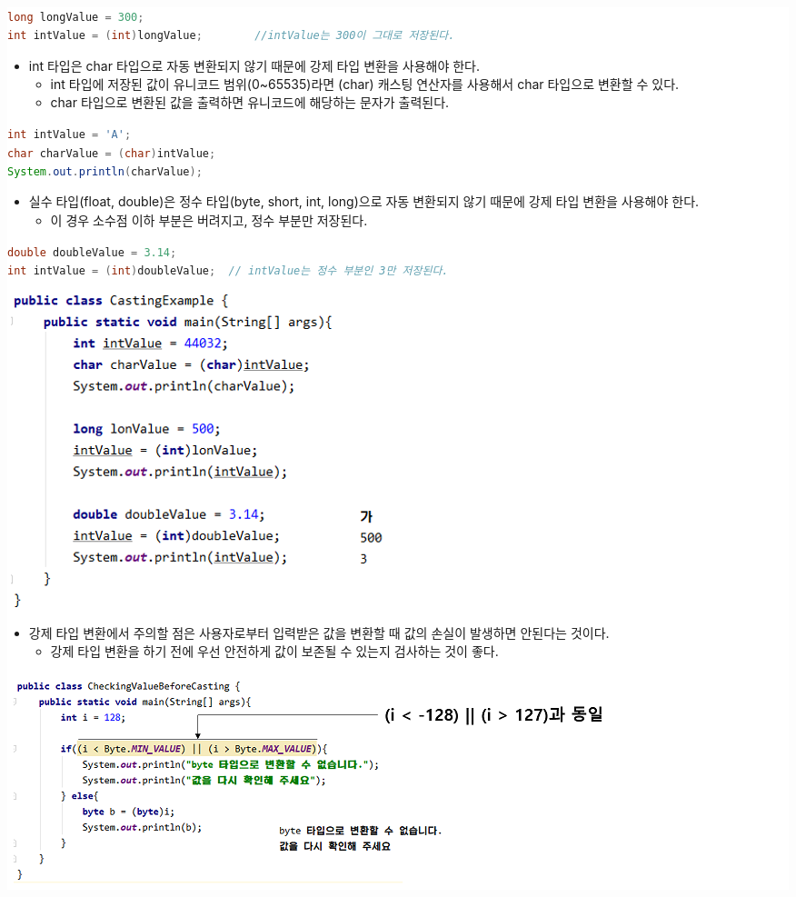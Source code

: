  ```java
  long longValue = 300;
  int intValue = (int)longValue;		//intValue는 300이 그대로 저장된다.
  ```

  - int 타입은 char 타입으로 자동 변환되지 않기 때문에 강제 타입 변환을 사용해야 한다.
    - int 타입에 저장된 값이 유니코드 범위(0~65535)라면 (char) 캐스팅 연산자를 사용해서 char 타입으로 변환할 수 있다.
    - char 타입으로 변환된 값을 출력하면 유니코드에 해당하는 문자가 출력된다.

  ```java
  int intValue = 'A';
  char charValue = (char)intValue;
  System.out.println(charValue);
  ```

  - 실수 타입(float, double)은 정수 타입(byte, short, int, long)으로 자동 변환되지 않기 때문에 강제 타입 변환을 사용해야 한다.
    - 이 경우 소수점 이하 부분은 버려지고, 정수 부분만 저장된다.

  ```java
  double doubleValue = 3.14;
  int intValue = (int)doubleValue;	// intValue는 정수 부분인 3만 저장된다.
  ```

  <img src="./picture/CastingExample.PNG">

  - 강제 타입 변환에서 주의할 점은 사용자로부터 입력받은 값을 변환할 때 값의 손실이 발생하면 안된다는  것이다.
    - 강제 타입 변환을 하기 전에 우선 안전하게 값이 보존될 수 있는지 검사하는 것이 좋다.

  <img src="./picture/CheckValueBeforeCasting.PNG">
